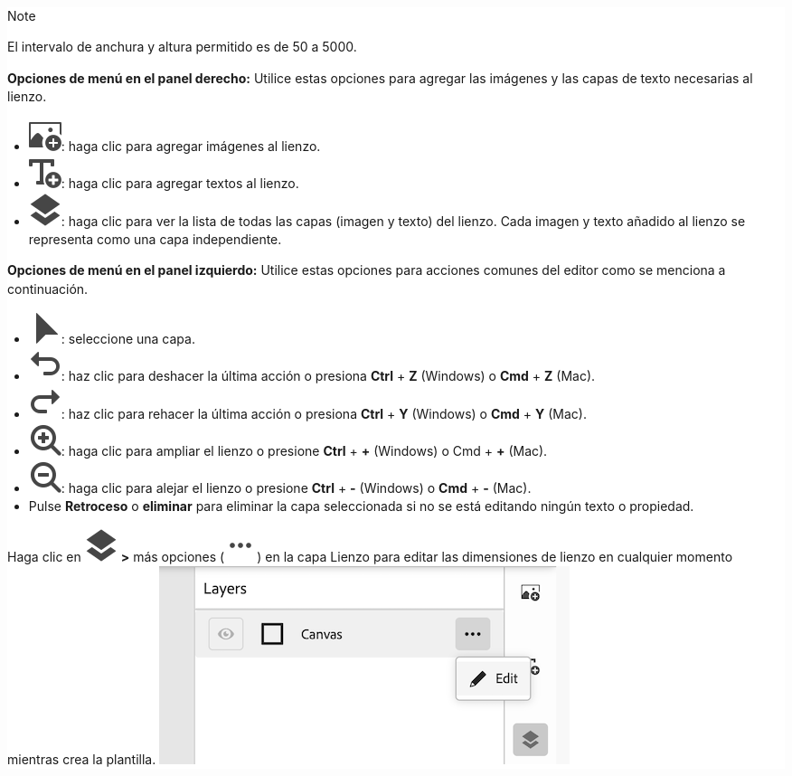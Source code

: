 
>[!NOTE]
>
> El intervalo de anchura y altura permitido es de 50 a 5000.

**Opciones de menú en el panel derecho:** Utilice estas opciones para agregar las imágenes y las capas de texto necesarias al lienzo.

* ![Plantillas DM](/help/using/assets/add-image.svg): haga clic para agregar imágenes al lienzo.
* ![plantillas personalizables](/help/using/assets/add-text.svg): haga clic para agregar textos al lienzo.
* ![plantillas personalizables](/help/using/assets/show-layers-list.svg): haga clic para ver la lista de todas las capas (imagen y texto) del lienzo. Cada imagen y texto añadido al lienzo se representa como una capa independiente.

**Opciones de menú en el panel izquierdo:** Utilice estas opciones para acciones comunes del editor como se menciona a continuación.

* ![Plantillas DM](/help/using/assets/layer-selector.svg): seleccione una capa.
* ![crear una plantilla que se pueda personalizar al instante](/help/using/assets/undo.svg): haz clic para deshacer la última acción o presiona **Ctrl** + **Z** (Windows) o **Cmd** + **Z** (Mac).
* ![plantilla para crear titulares rápidamente](/help/using/assets/redo.svg): haz clic para rehacer la última acción o presiona **Ctrl** + **Y** (Windows) o **Cmd** + **Y** (Mac).
* ![plantilla para crear prospectos rápidamente](/help/using/assets/zoomin.svg): haga clic para ampliar el lienzo o presione **Ctrl** + **+** (Windows) o Cmd + **+** (Mac).
* ![plantilla para crear titulares rápidamente](/help/using/assets/ZoomOut-1.svg): haga clic para alejar el lienzo o presione **Ctrl** + **-** (Windows) o **Cmd** + **-** (Mac).
* Pulse **Retroceso** o **eliminar** para eliminar la capa seleccionada si no se está editando ningún texto o propiedad.

Haga clic en ![plantilla para crear prospectos rápidamente](/help/using/assets/show-layers-list.svg) **>** más opciones (![](/help/using/assets/three-dots.svg)) en la capa Lienzo para editar las dimensiones de lienzo en cualquier momento mientras crea la plantilla.
![](/help/using/assets/edit-canvas1.png)
